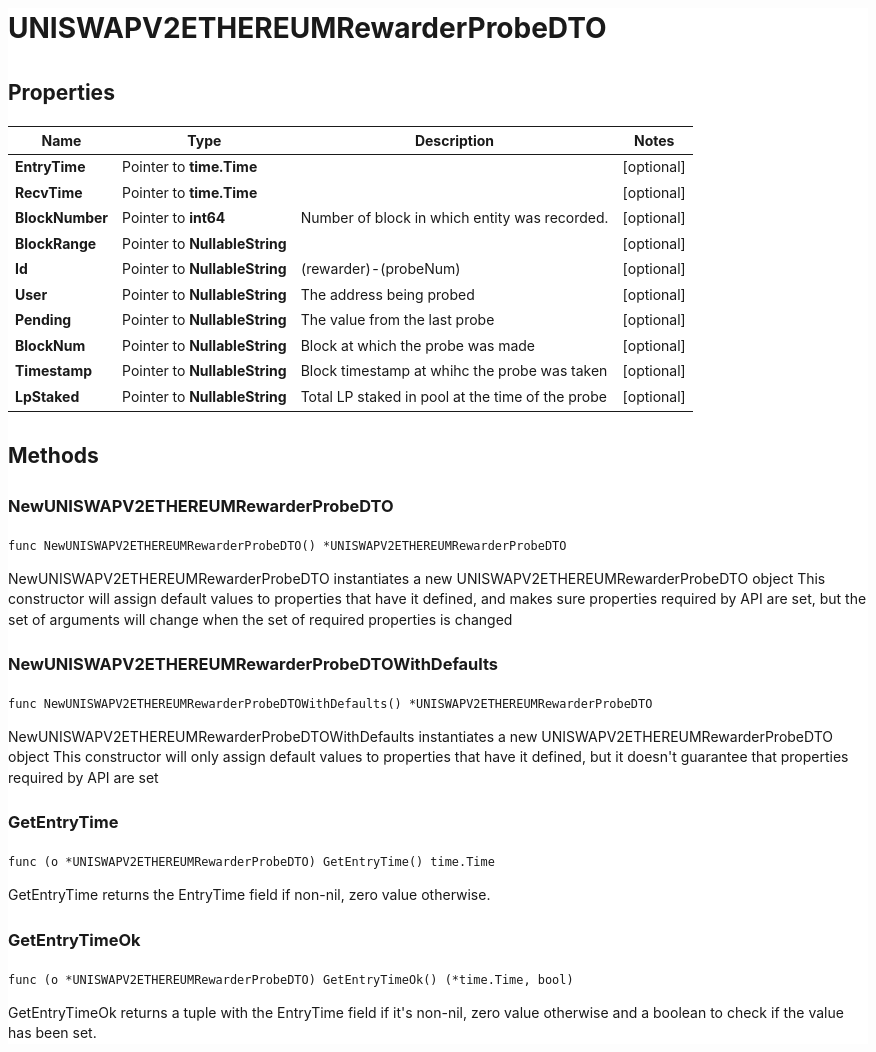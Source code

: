 # UNISWAPV2ETHEREUMRewarderProbeDTO

## Properties

Name | Type | Description | Notes
------------ | ------------- | ------------- | -------------
**EntryTime** | Pointer to **time.Time** |  | [optional] 
**RecvTime** | Pointer to **time.Time** |  | [optional] 
**BlockNumber** | Pointer to **int64** | Number of block in which entity was recorded. | [optional] 
**BlockRange** | Pointer to **NullableString** |  | [optional] 
**Id** | Pointer to **NullableString** | (rewarder)-(probeNum) | [optional] 
**User** | Pointer to **NullableString** | The address being probed | [optional] 
**Pending** | Pointer to **NullableString** | The value from the last probe | [optional] 
**BlockNum** | Pointer to **NullableString** | Block at which the probe was made | [optional] 
**Timestamp** | Pointer to **NullableString** | Block timestamp at whihc the probe was taken | [optional] 
**LpStaked** | Pointer to **NullableString** | Total LP staked in pool at the time of the probe | [optional] 

## Methods

### NewUNISWAPV2ETHEREUMRewarderProbeDTO

`func NewUNISWAPV2ETHEREUMRewarderProbeDTO() *UNISWAPV2ETHEREUMRewarderProbeDTO`

NewUNISWAPV2ETHEREUMRewarderProbeDTO instantiates a new UNISWAPV2ETHEREUMRewarderProbeDTO object
This constructor will assign default values to properties that have it defined,
and makes sure properties required by API are set, but the set of arguments
will change when the set of required properties is changed

### NewUNISWAPV2ETHEREUMRewarderProbeDTOWithDefaults

`func NewUNISWAPV2ETHEREUMRewarderProbeDTOWithDefaults() *UNISWAPV2ETHEREUMRewarderProbeDTO`

NewUNISWAPV2ETHEREUMRewarderProbeDTOWithDefaults instantiates a new UNISWAPV2ETHEREUMRewarderProbeDTO object
This constructor will only assign default values to properties that have it defined,
but it doesn't guarantee that properties required by API are set

### GetEntryTime

`func (o *UNISWAPV2ETHEREUMRewarderProbeDTO) GetEntryTime() time.Time`

GetEntryTime returns the EntryTime field if non-nil, zero value otherwise.

### GetEntryTimeOk

`func (o *UNISWAPV2ETHEREUMRewarderProbeDTO) GetEntryTimeOk() (*time.Time, bool)`

GetEntryTimeOk returns a tuple with the EntryTime field if it's non-nil, zero value otherwise
and a boolean to check if the value has been set.
